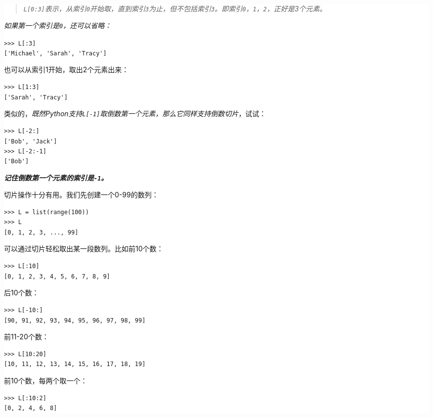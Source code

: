 > *`L[0:3]`表示，从索引`0`开始取，直到索引`3`为止，但不包括索引`3`。即索引`0`，`1`，`2`，正好是3个元素。*

*如果第一个索引是`0`，还可以省略：*

```
>>> L[:3]
['Michael', 'Sarah', 'Tracy']
```

也可以从索引1开始，取出2个元素出来：

```
>>> L[1:3]
['Sarah', 'Tracy']
```

类似的，*既然Python支持`L[-1]`取倒数第一个元素，那么它同样支持倒数切片*，试试：

```
>>> L[-2:]
['Bob', 'Jack']
>>> L[-2:-1]
['Bob']
```

***记住倒数第一个元素的索引是`-1`。***

切片操作十分有用。我们先创建一个0-99的数列：

```
>>> L = list(range(100))
>>> L
[0, 1, 2, 3, ..., 99]
```

可以通过切片轻松取出某一段数列。比如前10个数：

```
>>> L[:10]
[0, 1, 2, 3, 4, 5, 6, 7, 8, 9]
```

后10个数：

```
>>> L[-10:]
[90, 91, 92, 93, 94, 95, 96, 97, 98, 99]
```

前11-20个数：

```
>>> L[10:20]
[10, 11, 12, 13, 14, 15, 16, 17, 18, 19]
```

前10个数，每两个取一个：

```
>>> L[:10:2]
[0, 2, 4, 6, 8]
```
